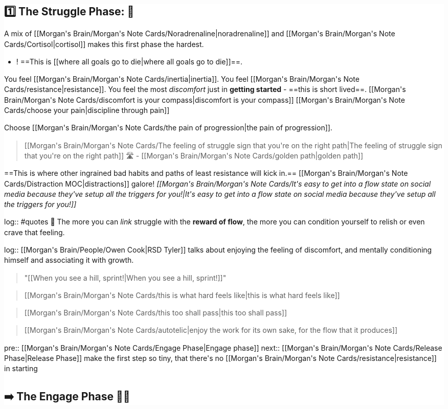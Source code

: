 
</div></div>

 
## 1️⃣ The Struggle Phase: 🤕 

<div class="transclusion internal-embed is-loaded"><div class="markdown-embed">




A mix of [[Morgan's Brain/Morgan's Note Cards/Noradrenaline\|noradrenaline]] and [[Morgan's Brain/Morgan's Note Cards/Cortisol\|cortisol]] makes this first phase the hardest.

- ! ==This is [[where all goals go to die\|where all goals go to die]]==.

You feel [[Morgan's Brain/Morgan's Note Cards/inertia\|inertia]]. 
You feel [[Morgan's Brain/Morgan's Note Cards/resistance\|resistance]].
You feel the most *discomfort* just in **getting started** - ==this is short lived==.
[[Morgan's Brain/Morgan's Note Cards/discomfort is your compass\|discomfort is your compass]]
[[Morgan's Brain/Morgan's Note Cards/choose your pain\|discipline through pain]] 

Choose [[Morgan's Brain/Morgan's Note Cards/the pain of progression\|the pain of progression]]. 

> [[Morgan's Brain/Morgan's Note Cards/The feeling of struggle sign that you're on the right path\|The feeling of struggle sign that you're on the right path]] 🛣️ - [[Morgan's Brain/Morgan's Note Cards/golden path\|golden path]] 
 
==This is where other ingrained bad habits and paths of least resistance will kick in.== 
[[Morgan's Brain/Morgan's Note Cards/Distraction MOC\|distractions]] galore! 
*[[Morgan's Brain/Morgan's Note Cards/It's easy to get into a flow state on social media because they've setup all the triggers for you!\|It's easy to get into a flow state on social media because they've setup all the triggers for you!]]* 
 
log:: #quotes 💭 The more you can *link* struggle with the **reward of flow**, the more you can condition yourself to relish or even crave that feeling. 

log:: [[Morgan's Brain/People/Owen Cook\|RSD Tyler]] talks about enjoying the feeling of discomfort, and mentally conditioning himself and associating it with growth. 

> "[[When you see a hill, sprint!\|When you see a hill, sprint!]]"

> [[Morgan's Brain/Morgan's Note Cards/this is what hard feels like\|this is what hard feels like]] 

> [[Morgan's Brain/Morgan's Note Cards/this too shall pass\|this too shall pass]]

> [[Morgan's Brain/Morgan's Note Cards/autotelic\|enjoy the work for its own sake, for the flow that it produces]]

pre:: [[Morgan's Brain/Morgan's Note Cards/Engage Phase\|Engage phase]]
next:: [[Morgan's Brain/Morgan's Note Cards/Release Phase\|Release Phase]] 
make the first step so tiny, that there's no [[Morgan's Brain/Morgan's Note Cards/resistance\|resistance]] in starting 



</div></div>
 

## ➡️ The Engage Phase 🏋️‍♂️
